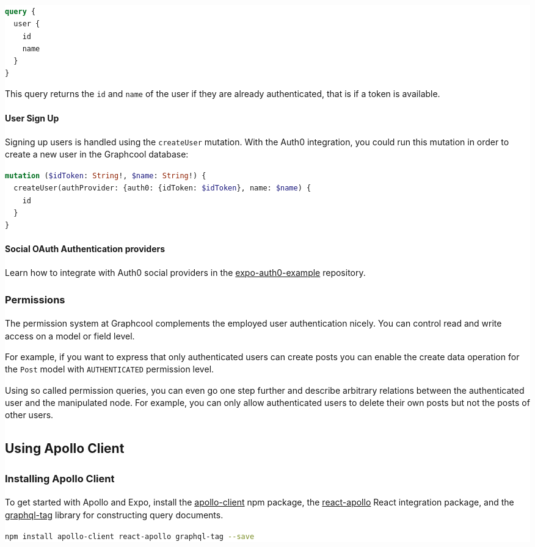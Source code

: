 ```graphql
query {
  user {
    id
    name
  }
}
```

This query returns the `id` and `name` of the user if they are already authenticated, that is if a token is available.


#### User Sign Up

Signing up users is handled using the `createUser` mutation. With the Auth0 integration, you could run this mutation in order to create a new user in the Graphcool database:

```graphql
mutation ($idToken: String!, $name: String!) {
  createUser(authProvider: {auth0: {idToken: $idToken}, name: $name) {
    id
  }
}
```

#### Social OAuth Authentication providers

Learn how to integrate with Auth0 social providers in the
[expo-auth0-example](https://github.com/graphcool-examples/react-native-graphql/tree/master/authentication-with-expo-and-auth0) repository.


### Permissions

The permission system at Graphcool complements the employed user authentication nicely. You can control read and write access on a model or field level.

For example, if you want to express that only authenticated users can create posts you can enable the create data operation for the `Post` model with `AUTHENTICATED` permission level.

Using so called permission queries, you can even go one step further and describe arbitrary relations between the authenticated user and the manipulated node. For example, you can only allow authenticated users to delete their own posts but not the posts of other users.


## Using Apollo Client

### Installing Apollo Client

To get started with Apollo and Expo, install the [apollo-client](http://npmjs.com/apollo-client) npm package, the [react-apollo](http://npmjs.com/apollo-client) React integration package, and the [graphql-tag](https://www.npmjs.com/package/graphql-tag) library for constructing query documents.

```sh
npm install apollo-client react-apollo graphql-tag --save
```
